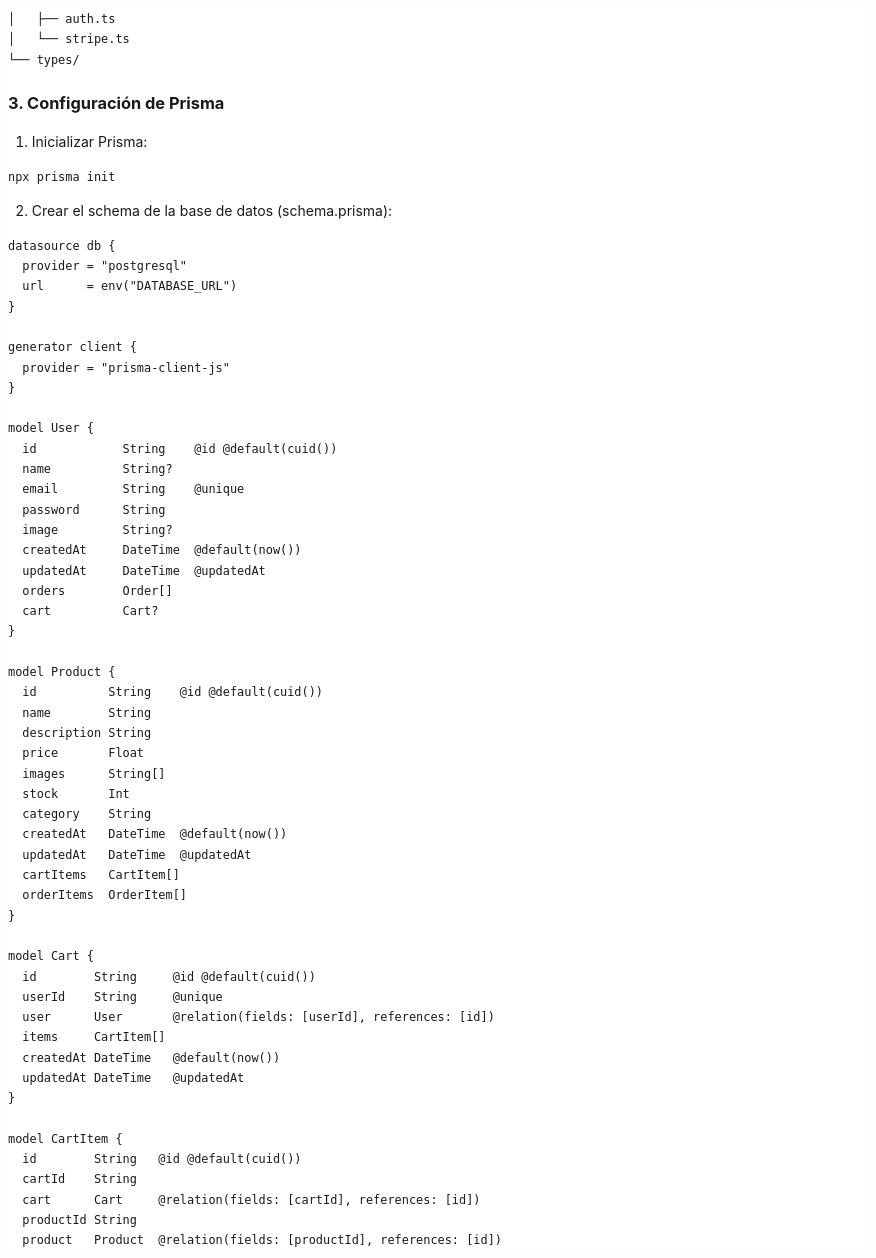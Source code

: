 ```
│   ├── auth.ts
│   └── stripe.ts
└── types/
```

### 3. Configuración de Prisma

1. Inicializar Prisma:
```bash
npx prisma init
```

2. Crear el schema de la base de datos (schema.prisma):

```prisma
datasource db {
  provider = "postgresql"
  url      = env("DATABASE_URL")
}

generator client {
  provider = "prisma-client-js"
}

model User {
  id            String    @id @default(cuid())
  name          String?
  email         String    @unique
  password      String
  image         String?
  createdAt     DateTime  @default(now())
  updatedAt     DateTime  @updatedAt
  orders        Order[]
  cart          Cart?
}

model Product {
  id          String    @id @default(cuid())
  name        String
  description String
  price       Float
  images      String[]
  stock       Int
  category    String
  createdAt   DateTime  @default(now())
  updatedAt   DateTime  @updatedAt
  cartItems   CartItem[]
  orderItems  OrderItem[]
}

model Cart {
  id        String     @id @default(cuid())
  userId    String     @unique
  user      User       @relation(fields: [userId], references: [id])
  items     CartItem[]
  createdAt DateTime   @default(now())
  updatedAt DateTime   @updatedAt
}

model CartItem {
  id        String   @id @default(cuid())
  cartId    String
  cart      Cart     @relation(fields: [cartId], references: [id])
  productId String
  product   Product  @relation(fields: [productId], references: [id])
```